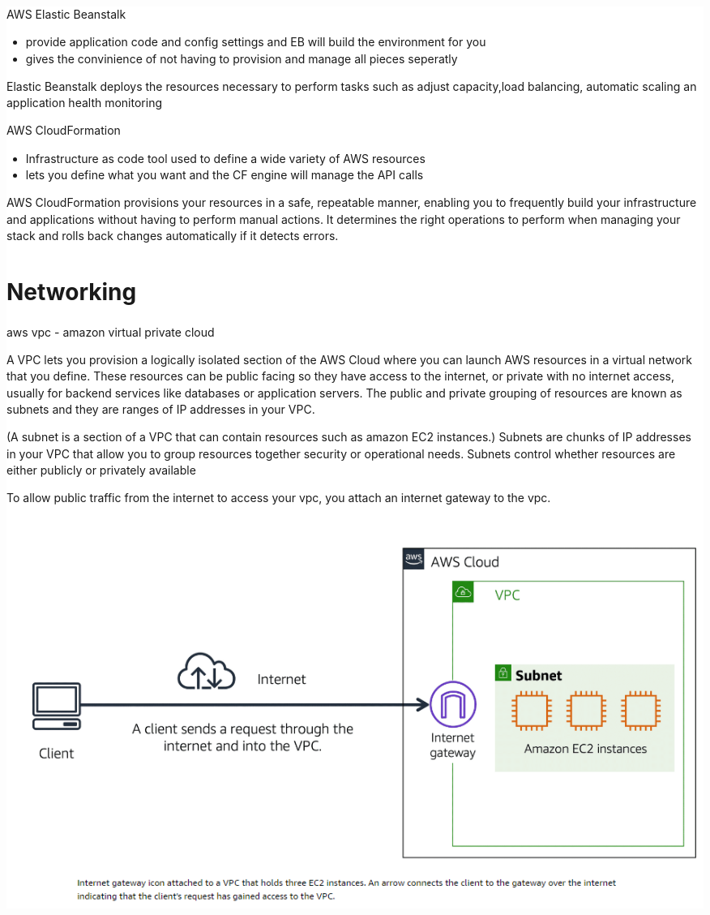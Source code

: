 
AWS Elastic Beanstalk 
- provide application code and config settings and EB will build the environment for you 
- gives the convinience of not having to provision and manage all pieces seperatly 

Elastic Beanstalk deploys the resources necessary to perform tasks such as adjust capacity,load balancing, automatic scaling an application health monitoring


AWS CloudFormation
- Infrastructure as code tool used to define a wide variety of AWS resources 
- lets you define what you want and the CF engine will manage the API calls

AWS CloudFormation provisions your resources in a safe, repeatable manner, enabling you to frequently build your infrastructure and applications without having to perform manual actions. It determines the right operations to perform when managing your stack and rolls back changes automatically if it detects errors.



# Networking 

aws vpc - amazon virtual private cloud 

A VPC lets you provision a logically isolated section of the AWS Cloud where you can launch AWS resources in a virtual network that you define. These resources can be public facing so they have access to the internet, or private with no internet access, usually for backend services like databases or application servers. The public and private grouping of resources are known as subnets and they are ranges of IP addresses in your VPC. 

(A subnet is a section of a VPC that can contain resources such as amazon EC2 instances.)
Subnets are chunks of IP addresses in your VPC that allow you to group resources together security or operational needs. Subnets control whether resources are either publicly or privately available


To allow public traffic from the internet to access your vpc, you attach an internet gateway to the vpc. 

![Internet gateway](pics/internet_gateway.png)

